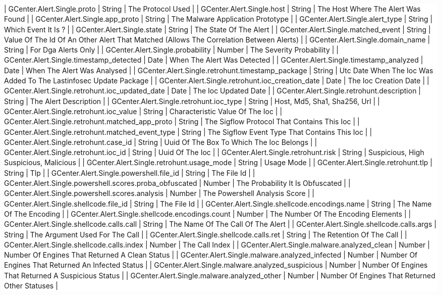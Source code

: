 | GCenter.Alert.Single.proto | String | The Protocol Used | 
| GCenter.Alert.Single.host | String | The Host Where The Alert Was Found | 
| GCenter.Alert.Single.app_proto | String | The Malware Application Prototype | 
| GCenter.Alert.Single.alert_type | String | Which Event It Is ? | 
| GCenter.Alert.Single.state | String | The State Of The Alert | 
| GCenter.Alert.Single.matched_event | String | Value Of The Id Of An Other Alert That Matched \(Allows The Correlation Between Alerts\) | 
| GCenter.Alert.Single.domain_name | String | For Dga Alerts Only | 
| GCenter.Alert.Single.probability | Number | The Severity Probability | 
| GCenter.Alert.Single.timestamp_detected | Date | When The Alert Was Detected | 
| GCenter.Alert.Single.timestamp_analyzed | Date | When The Alert Was Analysed | 
| GCenter.Alert.Single.retrohunt.timestamp_package | String | Utc Date When The Ioc Was Added To The Lastinfosec Update Package | 
| GCenter.Alert.Single.retrohunt.ioc_creation_date | Date | The Ioc Creation Date | 
| GCenter.Alert.Single.retrohunt.ioc_updated_date | Date | The Ioc Updated Date | 
| GCenter.Alert.Single.retrohunt.description | String | The Alert Description | 
| GCenter.Alert.Single.retrohunt.ioc_type | String | Host, Md5, Sha1, Sha256, Url | 
| GCenter.Alert.Single.retrohunt.ioc_value | String | Characteristic Value Of The Ioc | 
| GCenter.Alert.Single.retrohunt.matched_app_proto | String | The Sigflow Protocol That Contains This Ioc | 
| GCenter.Alert.Single.retrohunt.matched_event_type | String | The Sigflow Event Type That Contains This Ioc | 
| GCenter.Alert.Single.retrohunt.case_id | String | Uuid Of The Box To Which The Ioc Belongs | 
| GCenter.Alert.Single.retrohunt.ioc_id | String | Uuid Of The Ioc | 
| GCenter.Alert.Single.retrohunt.risk | String | Suspicious, High Suspicious, Malicious | 
| GCenter.Alert.Single.retrohunt.usage_mode | String | Usage Mode | 
| GCenter.Alert.Single.retrohunt.tlp | String | Tlp | 
| GCenter.Alert.Single.powershell.file_id | String | The File Id | 
| GCenter.Alert.Single.powershell.scores.proba_obfuscated | Number | The Probability It Is Obfuscated | 
| GCenter.Alert.Single.powershell.scores.analysis | Number | The Powershell Analysis Score | 
| GCenter.Alert.Single.shellcode.file_id | String | The File Id | 
| GCenter.Alert.Single.shellcode.encodings.name | String | The Name Of The Encoding | 
| GCenter.Alert.Single.shellcode.encodings.count | Number | The Number Of The Encoding Elements | 
| GCenter.Alert.Single.shellcode.calls.call | String | The Name Of The Call Of The Alert | 
| GCenter.Alert.Single.shellcode.calls.args | String | The Argument Used For The Call | 
| GCenter.Alert.Single.shellcode.calls.ret | String | The Retention Of The Call | 
| GCenter.Alert.Single.shellcode.calls.index | Number | The Call Index | 
| GCenter.Alert.Single.malware.analyzed_clean | Number | Number Of Engines That Returned A Clean Status | 
| GCenter.Alert.Single.malware.analyzed_infected | Number | Number Of Engines That Returned An Infected Status | 
| GCenter.Alert.Single.malware.analyzed_suspicious | Number | Number Of Engines That Returned A Suspicious Status | 
| GCenter.Alert.Single.malware.analyzed_other | Number | Number Of Engines That Returned Other Statuses | 